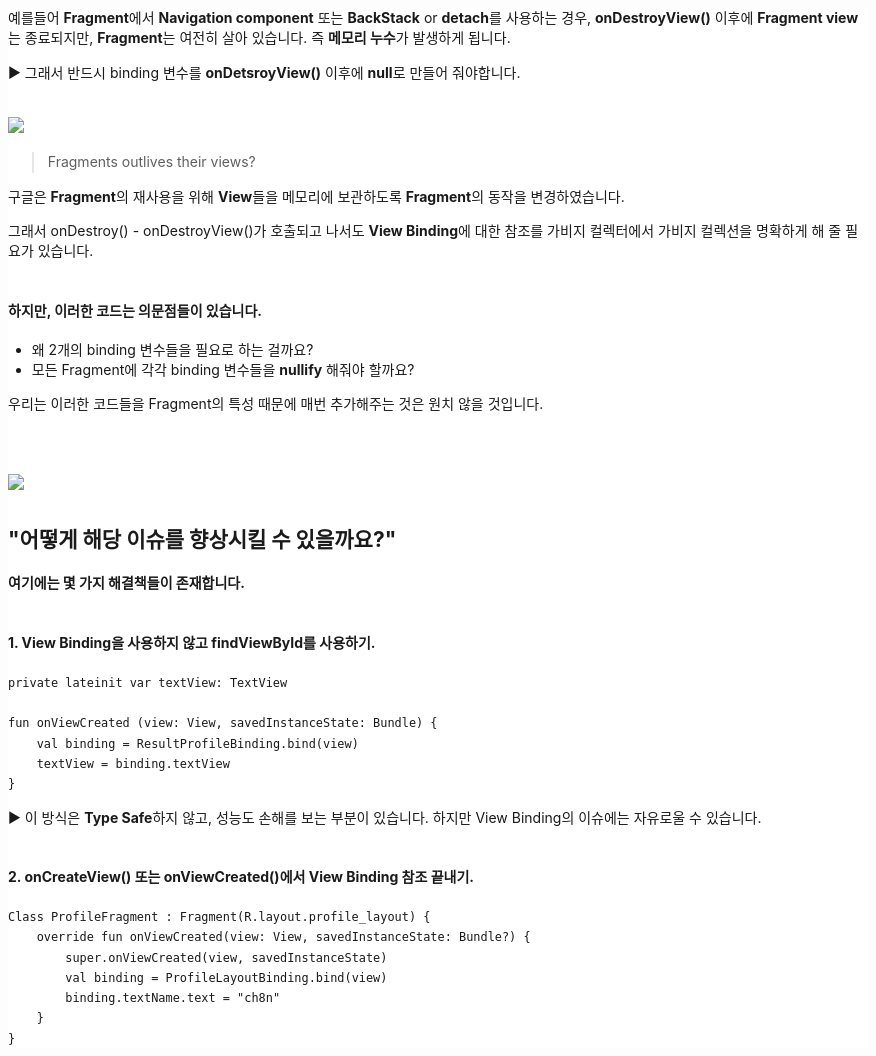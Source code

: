 예를들어 **Fragment**에서 **Navigation component** 또는 **BackStack** or **detach**를 사용하는 경우, **onDestroyView()** 이후에 **Fragment view**는 종료되지만, **Fragment**는 여전히 살아 있습니다. 즉 **메모리 누수**가 발생하게 됩니다.

▶ 그래서 반드시 binding 변수를 **onDetsroyView()** 이후에 **null**로 만들어 줘야합니다.

<br>
<img src="./ViewBinding/R1280x0.png">
</br>

> Fragments outlives their views?


구글은 **Fragment**의 재사용을 위해 **View**들을 메모리에 보관하도록 **Fragment**의 동작을 변경하였습니다.

그래서 onDestroy() - onDestroyView()가 호출되고 나서도 **View Binding**에 대한 참조를 가비지 컬렉터에서 가비지 컬렉션을 명확하게 해 줄 필요가 있습니다.
#


#### **하지만**, 이러한 코드는 의문점들이 있습니다.

-   왜 2개의 binding 변수들을 필요로 하는 걸까요?
-   모든 Fragment에 각각 binding 변수들을 **nullify** 해줘야 할까요? 

우리는 이러한 코드들을 Fragment의 특성 때문에 매번 추가해주는 것은 원치 않을 것입니다.
#


<br>
<img src ="ViewBinding/android_viewbinding_kotlin.png" width="200">
</br>

## "어떻게 해당 이슈를 **향상**시킬 수 있을까요?"

**여기에는 몇 가지 해결책들이 존재합니다.**
<br></br>

#### **1**. View Binding을 사용하지 않고 **findViewById**를 사용하기.

```
private lateinit var textView: TextView

fun onViewCreated (view: View, savedInstanceState: Bundle) {
	val binding = ResultProfileBinding.bind(view)
	textView = binding.textView
}
```
▶ 이 방식은 **Type Safe**하지 않고, 성능도 손해를 보는 부분이 있습니다. 하지만 View Binding의 이슈에는 자유로울 수 있습니다.
#

#### **2**. onCreateView() 또는 onViewCreated()에서 View Binding 참조 끝내기.

```
Class ProfileFragment : Fragment(R.layout.profile_layout) {
    override fun onViewCreated(view: View, savedInstanceState: Bundle?) {
        super.onViewCreated(view, savedInstanceState)
        val binding = ProfileLayoutBinding.bind(view)
        binding.textName.text = "ch8n"
    }
}
```
